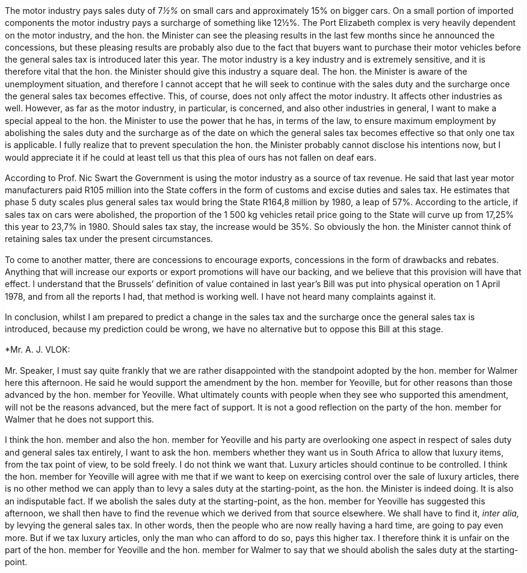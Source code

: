 <p>The motor industry pays sales duty of 7<i>&#x00BD;%</i> on small cars and approximately 15% on bigger cars. On a small portion of imported components the motor industry pays a surcharge of something like 12&#x00BD;%. The Port Elizabeth complex is very heavily dependent on the motor industry, and the hon. the Minister can see the pleasing results in the last few months since he announced the concessions, but these pleasing results are probably also due to the fact that buyers want to purchase their motor vehicles before the general sales tax is introduced later this year. The motor industry is a key industry and is extremely sensitive, and it is therefore vital that the hon. the Minister should give this industry a square deal. The hon. the Minister is aware of the unemployment situation, and therefore I cannot accept that he will seek to continue with the sales duty and the surcharge once the general sales tax becomes effective. This, of course, does not only affect the motor industry. It affects other industries as well. However, as far as the motor industry, in particular, is concerned, and also other industries in general, I want to make a special appeal to the hon. the Minister to use the power that he has, in terms of the law, to ensure maximum employment by abolishing the sales duty and the surcharge as of the date on which the general sales tax becomes effective so that only one tax is applicable. I fully realize that to prevent speculation the hon. the Minister probably cannot disclose his intentions now, but I would appreciate it if he could at least tell us that this plea of ours has not fallen on deaf ears.</p>

<p>According to Prof. Nic Swart the Government is using the motor industry as a source of tax revenue. He said that last year motor manufacturers paid R105 million into the State coffers in the form of customs and excise duties and sales tax. He estimates that phase 5 duty scales plus general sales tax would bring the State R164,8 million by 1980, a leap of 57%. According to the article, if sales tax on cars were abolished, the proportion of the 1 500 kg vehicles retail price going to the State will curve up from 17,25% this year to 23,7% in 1980. Should sales tax stay, the increase would be 35%. So obviously the hon. the Minister cannot think of retaining sales tax under the present circumstances.</p>

<p>To come to another matter, there are concessions to encourage exports, concessions in the form of drawbacks and rebates. Anything that will increase our exports or export promotions will have our backing, and we believe that this provision will have that effect. I understand that the Brussels&#x2019; definition of value contained in last year&#x2019;s Bill was put into physical operation on 1 April 1978, and from all the reports I had, that method is <span class="col_8239-8240" refersTo="page_0989"/>working well. I have not heard many complaints against it.</p>

<p>In conclusion, whilst I am prepared to predict a change in the sales tax and the surcharge once the general sales tax is introduced, because my prediction could be wrong, we have no alternative but to oppose this Bill at this stage.</p>

</speech>

<speech by="#vlok">

<from>*Mr. <person refersTo="hansard_za">A. J. VLOK</person>:</from>

<p>Mr. Speaker, I must say quite frankly that we are rather disappointed with the standpoint adopted by the hon. member for Walmer here this afternoon. He said he would support the amendment by the hon. member for Yeoville, but for other reasons than those advanced by the hon. member for Yeoville. What ultimately counts with people when they see who supported this amendment, will not be the reasons advanced, but the mere fact of support. It is not a good reflection on the party of the hon. member for Walmer that he does not support this.</p>

<p>I think the hon. member and also the hon. member for Yeoville and his party are overlooking one aspect in respect of sales duty and general sales tax entirely, I want to ask the hon. members whether they want us in South Africa to allow that luxury items, from the tax point of view, to be sold freely. I do not think we want that. Luxury articles should continue to be controlled. I think the hon. member for Yeoville will agree with me that if we want to keep on exercising control over the sale of luxury articles, there is no other method we can apply than to levy a sales duty at the starting-point, as the hon. the Minister is indeed doing. It is also an indisputable fact. If we abolish the sales duty at the starting-point, as the hon. member for Yeoville has suggested this afternoon, we shall then have to find the revenue which we derived from that source elsewhere. We shall have to find it, <i>inter alia,</i> by levying the general sales tax. In other words, then the people who are now really having a hard time, are going to pay even more. But if we tax luxury articles, only the man who can afford to do so, pays this higher tax. I therefore think it is unfair on the part of the hon. member for Yeoville and the hon. member for Walmer to say that we should abolish the sales duty at the starting-point.</p>
